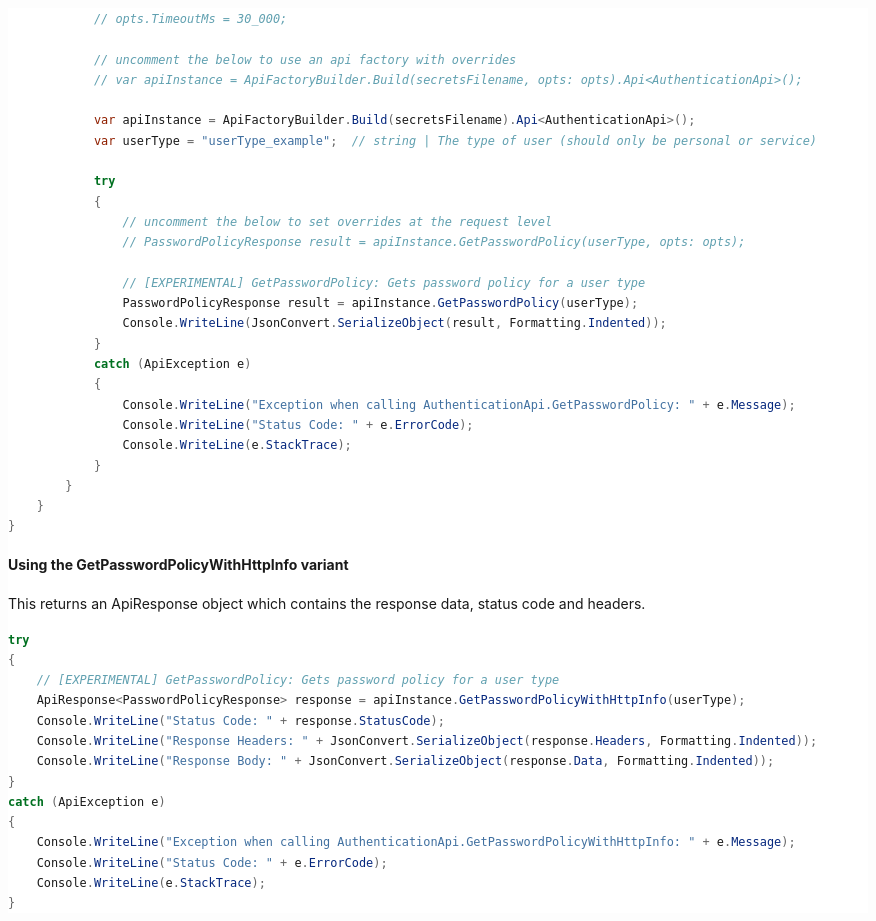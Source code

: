 ```csharp
            // opts.TimeoutMs = 30_000;

            // uncomment the below to use an api factory with overrides
            // var apiInstance = ApiFactoryBuilder.Build(secretsFilename, opts: opts).Api<AuthenticationApi>();

            var apiInstance = ApiFactoryBuilder.Build(secretsFilename).Api<AuthenticationApi>();
            var userType = "userType_example";  // string | The type of user (should only be personal or service)

            try
            {
                // uncomment the below to set overrides at the request level
                // PasswordPolicyResponse result = apiInstance.GetPasswordPolicy(userType, opts: opts);

                // [EXPERIMENTAL] GetPasswordPolicy: Gets password policy for a user type
                PasswordPolicyResponse result = apiInstance.GetPasswordPolicy(userType);
                Console.WriteLine(JsonConvert.SerializeObject(result, Formatting.Indented));
            }
            catch (ApiException e)
            {
                Console.WriteLine("Exception when calling AuthenticationApi.GetPasswordPolicy: " + e.Message);
                Console.WriteLine("Status Code: " + e.ErrorCode);
                Console.WriteLine(e.StackTrace);
            }
        }
    }
}
```

#### Using the GetPasswordPolicyWithHttpInfo variant
This returns an ApiResponse object which contains the response data, status code and headers.

```csharp
try
{
    // [EXPERIMENTAL] GetPasswordPolicy: Gets password policy for a user type
    ApiResponse<PasswordPolicyResponse> response = apiInstance.GetPasswordPolicyWithHttpInfo(userType);
    Console.WriteLine("Status Code: " + response.StatusCode);
    Console.WriteLine("Response Headers: " + JsonConvert.SerializeObject(response.Headers, Formatting.Indented));
    Console.WriteLine("Response Body: " + JsonConvert.SerializeObject(response.Data, Formatting.Indented));
}
catch (ApiException e)
{
    Console.WriteLine("Exception when calling AuthenticationApi.GetPasswordPolicyWithHttpInfo: " + e.Message);
    Console.WriteLine("Status Code: " + e.ErrorCode);
    Console.WriteLine(e.StackTrace);
}
```
